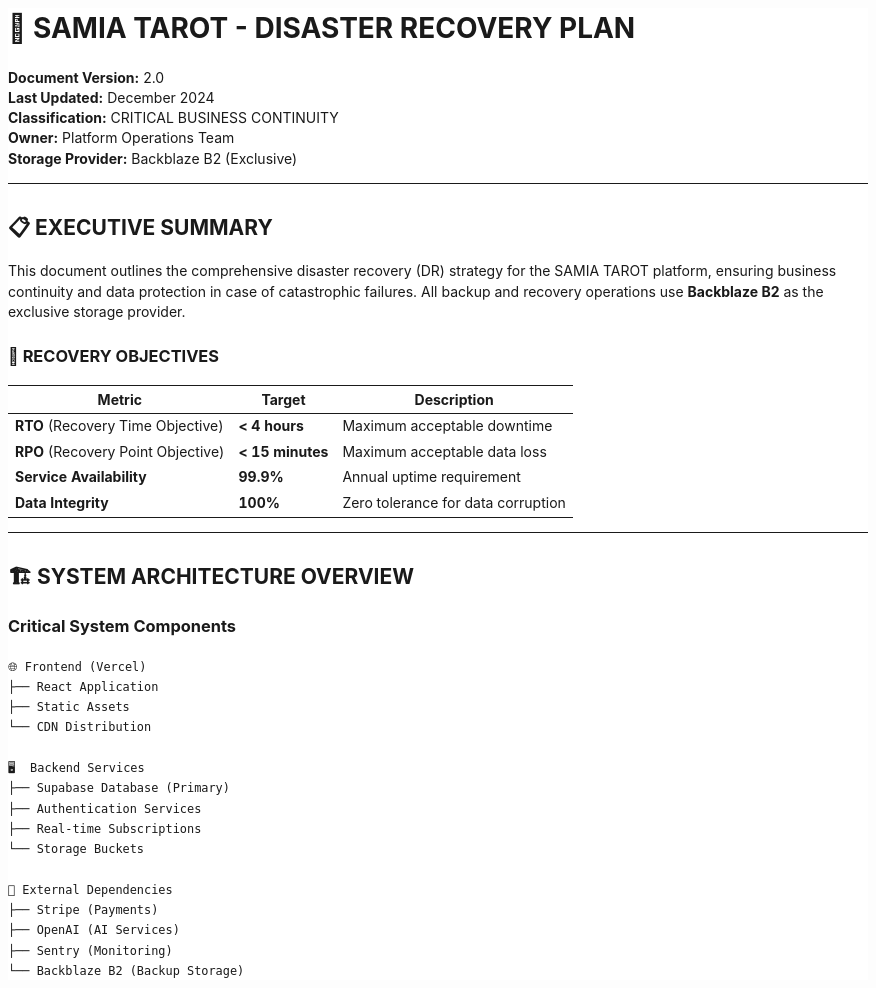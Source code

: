 # 🚨 SAMIA TAROT - DISASTER RECOVERY PLAN

**Document Version:** 2.0  
**Last Updated:** December 2024  
**Classification:** CRITICAL BUSINESS CONTINUITY  
**Owner:** Platform Operations Team  
**Storage Provider:** Backblaze B2 (Exclusive)

---

## 📋 EXECUTIVE SUMMARY

This document outlines the comprehensive disaster recovery (DR) strategy for the SAMIA TAROT platform, ensuring business continuity and data protection in case of catastrophic failures. All backup and recovery operations use **Backblaze B2** as the exclusive storage provider.

### 🎯 **RECOVERY OBJECTIVES**

| Metric | Target | Description |
|--------|--------|-------------|
| **RTO** (Recovery Time Objective) | **< 4 hours** | Maximum acceptable downtime |
| **RPO** (Recovery Point Objective) | **< 15 minutes** | Maximum acceptable data loss |
| **Service Availability** | **99.9%** | Annual uptime requirement |
| **Data Integrity** | **100%** | Zero tolerance for data corruption |

---

## 🏗️ SYSTEM ARCHITECTURE OVERVIEW

### **Critical System Components**
```
🌐 Frontend (Vercel)
├── React Application
├── Static Assets
└── CDN Distribution

🖥️  Backend Services
├── Supabase Database (Primary)
├── Authentication Services
├── Real-time Subscriptions
└── Storage Buckets

🔧 External Dependencies
├── Stripe (Payments)
├── OpenAI (AI Services)
├── Sentry (Monitoring)
└── Backblaze B2 (Backup Storage)
```
